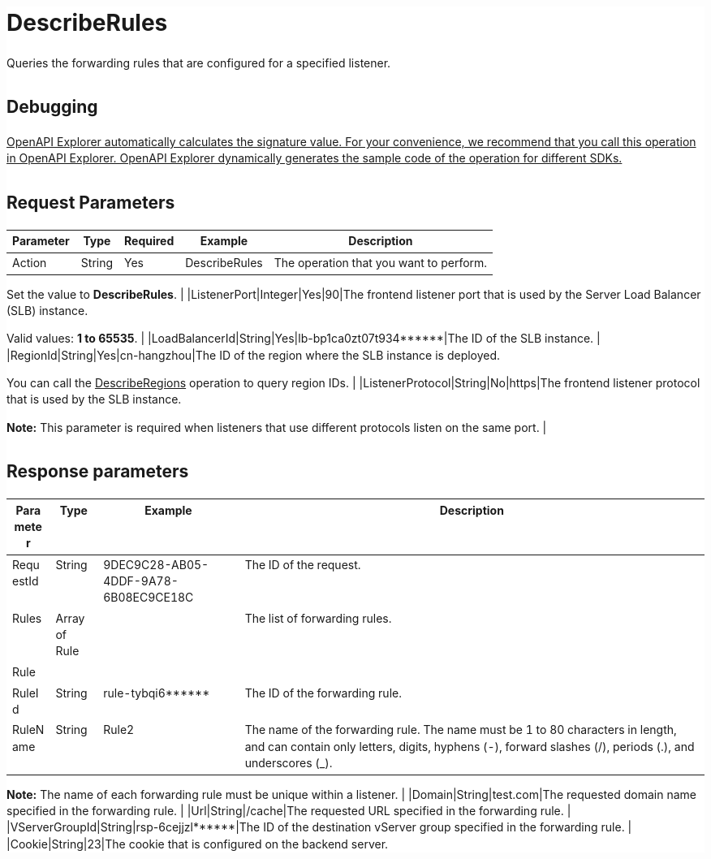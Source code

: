 # DescribeRules

Queries the forwarding rules that are configured for a specified listener.

## Debugging

[OpenAPI Explorer automatically calculates the signature value. For your convenience, we recommend that you call this operation in OpenAPI Explorer. OpenAPI Explorer dynamically generates the sample code of the operation for different SDKs.](https://api.aliyun.com/#product=Slb&api=DescribeRules&type=RPC&version=2014-05-15)

## Request Parameters

|Parameter|Type|Required|Example|Description|
|---------|----|--------|-------|-----------|
|Action|String|Yes|DescribeRules|The operation that you want to perform.

 Set the value to **DescribeRules**. |
|ListenerPort|Integer|Yes|90|The frontend listener port that is used by the Server Load Balancer \(SLB\) instance.

 Valid values: **1 to 65535**. |
|LoadBalancerId|String|Yes|lb-bp1ca0zt07t934\*\*\*\*\*\*|The ID of the SLB instance. |
|RegionId|String|Yes|cn-hangzhou|The ID of the region where the SLB instance is deployed.

 You can call the [DescribeRegions](~~27584~~) operation to query region IDs. |
|ListenerProtocol|String|No|https|The frontend listener protocol that is used by the SLB instance.

 **Note:** This parameter is required when listeners that use different protocols listen on the same port. |

## Response parameters

|Parameter|Type|Example|Description|
|---------|----|-------|-----------|
|RequestId|String|9DEC9C28-AB05-4DDF-9A78-6B08EC9CE18C|The ID of the request. |
|Rules|Array of Rule| |The list of forwarding rules. |
|Rule| | | |
|RuleId|String|rule-tybqi6\*\*\*\*\*\*|The ID of the forwarding rule. |
|RuleName|String|Rule2|The name of the forwarding rule. The name must be 1 to 80 characters in length, and can contain only letters, digits, hyphens \(-\), forward slashes \(/\), periods \(.\), and underscores \(\_\).

 **Note:** The name of each forwarding rule must be unique within a listener. |
|Domain|String|test.com|The requested domain name specified in the forwarding rule. |
|Url|String|/cache|The requested URL specified in the forwarding rule. |
|VServerGroupId|String|rsp-6cejjzl\*\*\*\*\*\*|The ID of the destination vServer group specified in the forwarding rule. |
|Cookie|String|23|The cookie that is configured on the backend server.
